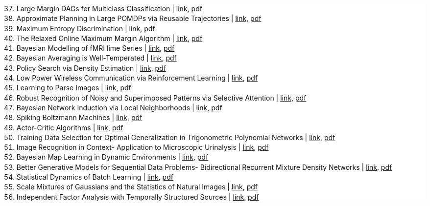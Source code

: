 37. Large Margin DAGs for Multiclass Classification | [link](https://papers.nips.cc/paper_files/paper/1999/hash/4abe17a1c80cbdd2aa241b70840879de-Abstract.html), [pdf](https://papers.nips.cc/paper_files/paper/1999/file/4abe17a1c80cbdd2aa241b70840879de-Paper.pdf)
38. Approximate Planning in Large POMDPs via Reusable Trajectories | [link](https://papers.nips.cc/paper_files/paper/1999/hash/4f398cb9d6bc79ae567298335b51ba8a-Abstract.html), [pdf](https://papers.nips.cc/paper_files/paper/1999/file/4f398cb9d6bc79ae567298335b51ba8a-Paper.pdf)
39. Maximum Entropy Discrimination | [link](https://papers.nips.cc/paper_files/paper/1999/hash/4fa53be91b4933d536748a60458b9797-Abstract.html), [pdf](https://papers.nips.cc/paper_files/paper/1999/file/4fa53be91b4933d536748a60458b9797-Paper.pdf)
40. The Relaxed Online Maximum Margin Algorithm | [link](https://papers.nips.cc/paper_files/paper/1999/hash/515ab26c135e92ed8bf3a594d67e4ade-Abstract.html), [pdf](https://papers.nips.cc/paper_files/paper/1999/file/515ab26c135e92ed8bf3a594d67e4ade-Paper.pdf)
41. Bayesian Modelling of fMRI lime Series | [link](https://papers.nips.cc/paper_files/paper/1999/hash/52c5189391854c93e8a0e1326e56c14f-Abstract.html), [pdf](https://papers.nips.cc/paper_files/paper/1999/file/52c5189391854c93e8a0e1326e56c14f-Paper.pdf)
42. Bayesian Averaging is Well-Temperated | [link](https://papers.nips.cc/paper_files/paper/1999/hash/52d080a3e172c33fd6886a37e7288491-Abstract.html), [pdf](https://papers.nips.cc/paper_files/paper/1999/file/52d080a3e172c33fd6886a37e7288491-Paper.pdf)
43. Policy Search via Density Estimation | [link](https://papers.nips.cc/paper_files/paper/1999/hash/54e36c5ff5f6a1802925ca009f3ebb68-Abstract.html), [pdf](https://papers.nips.cc/paper_files/paper/1999/file/54e36c5ff5f6a1802925ca009f3ebb68-Paper.pdf)
44. Low Power Wireless Communication via Reinforcement Learning | [link](https://papers.nips.cc/paper_files/paper/1999/hash/54f5f4071faca32ad5285fef87b78646-Abstract.html), [pdf](https://papers.nips.cc/paper_files/paper/1999/file/54f5f4071faca32ad5285fef87b78646-Paper.pdf)
45. Learning to Parse Images | [link](https://papers.nips.cc/paper_files/paper/1999/hash/5a142a55461d5fef016acfb927fee0bd-Abstract.html), [pdf](https://papers.nips.cc/paper_files/paper/1999/file/5a142a55461d5fef016acfb927fee0bd-Paper.pdf)
46. Robust Recognition of Noisy and Superimposed Patterns via Selective Attention | [link](https://papers.nips.cc/paper_files/paper/1999/hash/5cf21ce30208cfffaa832c6e44bb567d-Abstract.html), [pdf](https://papers.nips.cc/paper_files/paper/1999/file/5cf21ce30208cfffaa832c6e44bb567d-Paper.pdf)
47. Bayesian Network Induction via Local Neighborhoods | [link](https://papers.nips.cc/paper_files/paper/1999/hash/5d79099fcdf499f12b79770834c0164a-Abstract.html), [pdf](https://papers.nips.cc/paper_files/paper/1999/file/5d79099fcdf499f12b79770834c0164a-Paper.pdf)
48. Spiking Boltzmann Machines | [link](https://papers.nips.cc/paper_files/paper/1999/hash/62889e73828c756c961c5a6d6c01a463-Abstract.html), [pdf](https://papers.nips.cc/paper_files/paper/1999/file/62889e73828c756c961c5a6d6c01a463-Paper.pdf)
49. Actor-Critic Algorithms | [link](https://papers.nips.cc/paper_files/paper/1999/hash/6449f44a102fde848669bdd9eb6b76fa-Abstract.html), [pdf](https://papers.nips.cc/paper_files/paper/1999/file/6449f44a102fde848669bdd9eb6b76fa-Paper.pdf)
50. Training Data Selection for Optimal Generalization in Trigonometric Polynomial Networks | [link](https://papers.nips.cc/paper_files/paper/1999/hash/647c722bf90a49140184672e0d3723e3-Abstract.html), [pdf](https://papers.nips.cc/paper_files/paper/1999/file/647c722bf90a49140184672e0d3723e3-Paper.pdf)
51. Image Recognition in Context- Application to Microscopic Urinalysis | [link](https://papers.nips.cc/paper_files/paper/1999/hash/64f1f27bf1b4ec22924fd0acb550c235-Abstract.html), [pdf](https://papers.nips.cc/paper_files/paper/1999/file/64f1f27bf1b4ec22924fd0acb550c235-Paper.pdf)
52. Bayesian Map Learning in Dynamic Environments | [link](https://papers.nips.cc/paper_files/paper/1999/hash/66be31e4c40d676991f2405aaecc6934-Abstract.html), [pdf](https://papers.nips.cc/paper_files/paper/1999/file/66be31e4c40d676991f2405aaecc6934-Paper.pdf)
53. Better Generative Models for Sequential Data Problems- Bidirectional Recurrent Mixture Density Networks | [link](https://papers.nips.cc/paper_files/paper/1999/hash/6709e8d64a5f47269ed5cea9f625f7ab-Abstract.html), [pdf](https://papers.nips.cc/paper_files/paper/1999/file/6709e8d64a5f47269ed5cea9f625f7ab-Paper.pdf)
54. Statistical Dynamics of Batch Learning | [link](https://papers.nips.cc/paper_files/paper/1999/hash/673271cc47c1a4e77f57e239ed4d28a7-Abstract.html), [pdf](https://papers.nips.cc/paper_files/paper/1999/file/673271cc47c1a4e77f57e239ed4d28a7-Paper.pdf)
55. Scale Mixtures of Gaussians and the Statistics of Natural Images | [link](https://papers.nips.cc/paper_files/paper/1999/hash/6a5dfac4be1502501489fc0f5a24b667-Abstract.html), [pdf](https://papers.nips.cc/paper_files/paper/1999/file/6a5dfac4be1502501489fc0f5a24b667-Paper.pdf)
56. Independent Factor Analysis with Temporally Structured Sources | [link](https://papers.nips.cc/paper_files/paper/1999/hash/6a81681a7af700c6385d36577ebec359-Abstract.html), [pdf](https://papers.nips.cc/paper_files/paper/1999/file/6a81681a7af700c6385d36577ebec359-Paper.pdf)